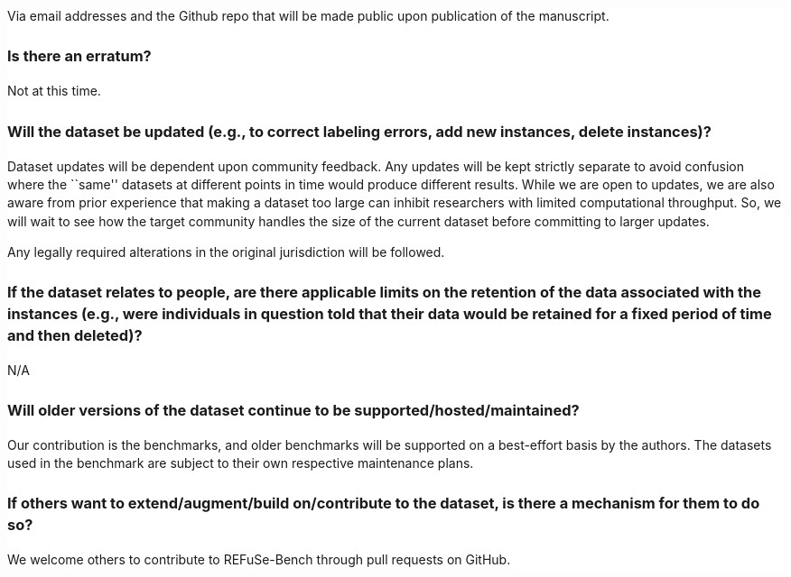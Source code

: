 Via email addresses and the Github repo that will be made public upon publication of the manuscript. 

### Is there an erratum?

Not at this time.

### Will the dataset be updated (e.g., to correct labeling errors, add new instances, delete instances)?

Dataset updates will be dependent upon community feedback. Any updates will be kept strictly separate to avoid confusion where the ``same'' datasets at different points in time would produce different results. While we are open to updates, we are also aware from prior experience that making a dataset too large can inhibit researchers with limited computational throughput. So, we will wait to see how the target community handles the size of the current dataset before committing to larger updates. 

Any legally required alterations in the original jurisdiction will be followed. 

### If the dataset relates to people, are there applicable limits on the retention of the data associated with the instances (e.g., were individuals in question told that their data would be retained for a fixed period of time and then deleted)?

N/A

### Will older versions of the dataset continue to be supported/hosted/maintained?

Our contribution is the benchmarks, and older benchmarks will be supported on a best-effort basis by the authors. The datasets used in the benchmark are subject to their own respective maintenance plans. 

### If others want to extend/augment/build on/contribute to the dataset, is there a mechanism for them to do so?

We welcome others to contribute to REFuSe-Bench through pull requests on GitHub. 
